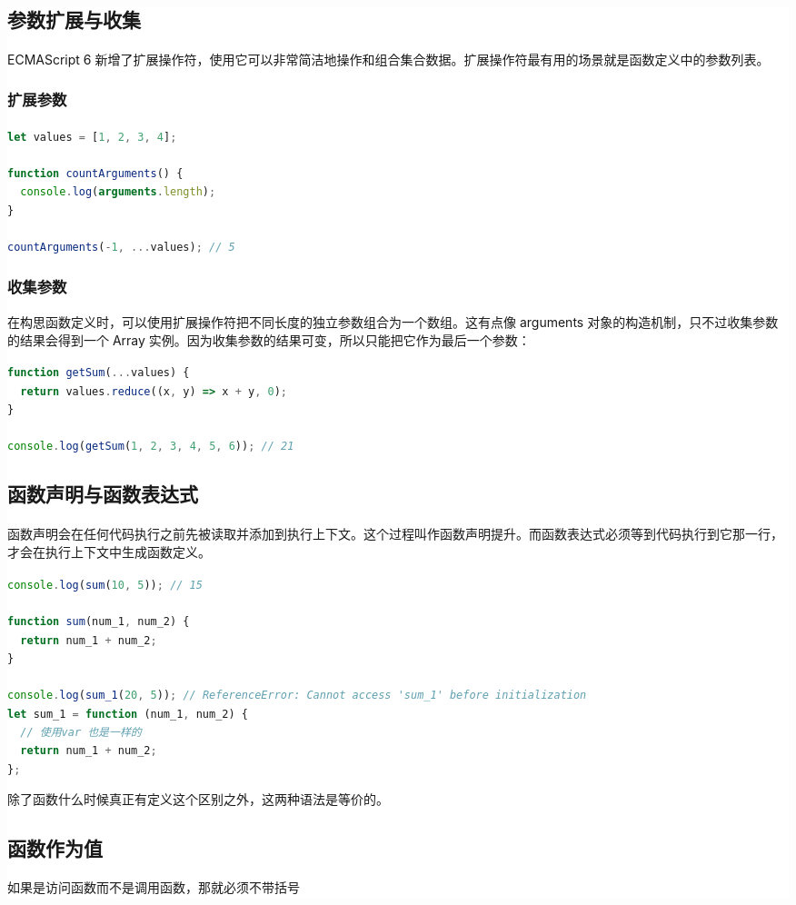 ## 参数扩展与收集

ECMAScript 6 新增了扩展操作符，使用它可以非常简洁地操作和组合集合数据。扩展操作符最有用的场景就是函数定义中的参数列表。

### 扩展参数

```javascript
let values = [1, 2, 3, 4];

function countArguments() {
  console.log(arguments.length);
}

countArguments(-1, ...values); // 5
```

### 收集参数

在构思函数定义时，可以使用扩展操作符把不同长度的独立参数组合为一个数组。这有点像 arguments 对象的构造机制，只不过收集参数的结果会得到一个 Array 实例。因为收集参数的结果可变，所以只能把它作为最后一个参数：

```javascript
function getSum(...values) {
  return values.reduce((x, y) => x + y, 0);
}

console.log(getSum(1, 2, 3, 4, 5, 6)); // 21
```

## 函数声明与函数表达式

函数声明会在任何代码执行之前先被读取并添加到执行上下文。这个过程叫作函数声明提升。而函数表达式必须等到代码执行到它那一行，才会在执行上下文中生成函数定义。

```javascript
console.log(sum(10, 5)); // 15

function sum(num_1, num_2) {
  return num_1 + num_2;
}

console.log(sum_1(20, 5)); // ReferenceError: Cannot access 'sum_1' before initialization
let sum_1 = function (num_1, num_2) {
  // 使用var 也是一样的
  return num_1 + num_2;
};
```

除了函数什么时候真正有定义这个区别之外，这两种语法是等价的。

## 函数作为值

如果是访问函数而不是调用函数，那就必须不带括号
